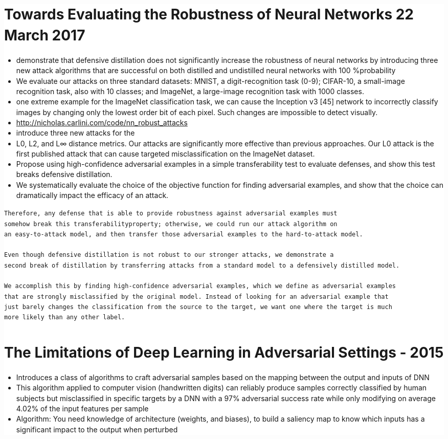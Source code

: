 # Towards Evaluating the Robustness of Neural Networks 22 March 2017
- demonstrate that defensive distillation does not significantly increase the robustness of neural networks by introducing three new attack algorithms that are successful on both distilled and undistilled neural networks with 100 %probability
- We evaluate our attacks on three standard datasets: MNIST, a digit-recognition task (0-9); CIFAR-10, a small-image recognition task, also with 10 classes; and ImageNet, a large-image recognition task with 1000 classes.
- one extreme example for the ImageNet classification task, we can cause the Inception v3 [45] network to incorrectly classify images by changing only the lowest order bit of each pixel. Such changes are impossible to detect visually.
- http://nicholas.carlini.com/code/nn_robust_attacks
- introduce three new attacks for the
- L0, L2, and L∞  distance metrics. Our attacks are significantly more effective than previous approaches. Our L0 attack is the first published attack that can cause targeted misclassification on the ImageNet dataset.
- Propose using high-confidence adversarial examples in a simple transferability test to evaluate defenses, and show this test breaks defensive distillation.
- We systematically evaluate the choice of the objective function for finding adversarial examples, and show that the choice can dramatically impact the efficacy of an attack.
```
Therefore, any defense that is able to provide robustness against adversarial examples must
somehow break this transferabilityproperty; otherwise, we could run our attack algorithm on 
an easy-to-attack model, and then transfer those adversarial examples to the hard-to-attack model.

Even though defensive distillation is not robust to our stronger attacks, we demonstrate a 
second break of distillation by transferring attacks from a standard model to a defensively distilled model.

We accomplish this by finding high-confidence adversarial examples, which we define as adversarial examples 
that are strongly misclassified by the original model. Instead of looking for an adversarial example that 
just barely changes the classification from the source to the target, we want one where the target is much 
more likely than any other label.
```

# The Limitations of Deep Learning in Adversarial Settings - 2015
- Introduces a class of algorithms to craft adversarial samples
based on the mapping between the output and inputs of DNN
- This algorithm applied to computer vision (handwritten digits)
can reliably produce samples correctly classified by human subjects but misclassified in specific targets by a DNN with a 97% adversarial success rate while only modifying on average 4.02% of the input features per sample
- Algorithm: You need knowledge of architecture (weights, and biases), to build
a saliency map to know which inputs has a significant impact to the output when perturbed
